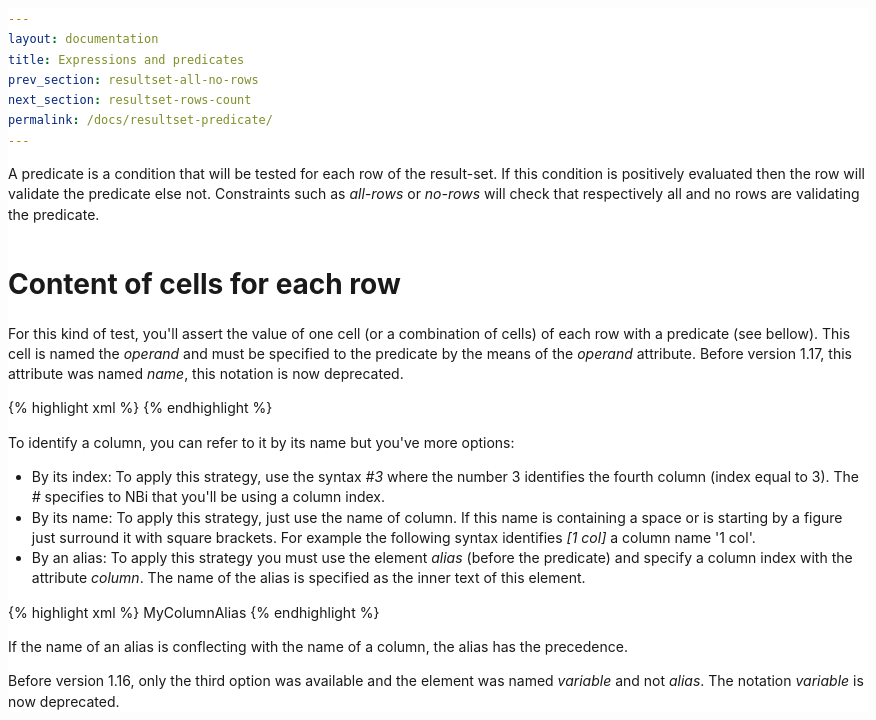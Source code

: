 ```yaml
---
layout: documentation
title: Expressions and predicates
prev_section: resultset-all-no-rows
next_section: resultset-rows-count
permalink: /docs/resultset-predicate/
---
```

A predicate is a condition that will be tested for each row of the result-set. If this condition is positively evaluated then the row will validate the predicate else not. Constraints such as *all-rows* or *no-rows* will check that respectively all and no rows are validating the predicate.

# Content of cells for each row

For this kind of test, you'll assert the value of one cell (or a combination of cells) of each row with a predicate (see bellow). This cell is named the *operand* and must be specified to the predicate by the means of the *operand* attribute. Before version 1.17, this attribute was named *name*, this notation is now deprecated.

{% highlight xml %}
<assertion>
  <no-rows>
  <predicate operand="myColumn"/>
  </no-rows>
</assertion>
{% endhighlight %}

To identify a column, you can refer to it by its name but you've more options:

* By its index: To apply this strategy, use the syntax *#3* where the number 3 identifies the fourth column (index equal to 3). The *#* specifies to NBi that you'll be using a column index.
* By its name: To apply this strategy, just use the name of column. If this name is containing a space or is starting by a figure just surround it with square brackets. For example the following syntax identifies *[1 col]* a column name '1 col'.
* By an alias: To apply this strategy you must use the element *alias* (before the predicate) and specify a column index with the attribute *column*. The name of the alias is specified as the inner text of this element.

{% highlight xml %}
<assertion>
  <no-rows>
  <alias column="1">MyColumnAlias</alias>
  <predicate operand="MyColumnAlias"/>
  </no-rows>
</assertion>
{% endhighlight %}

If the name of an alias is conflecting with the name of a column, the alias has the precedence.

Before version 1.16, only the third option was available and the element was named *variable* and not *alias*. The notation *variable* is now deprecated.
